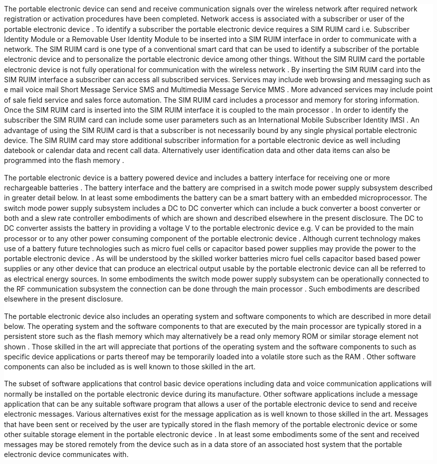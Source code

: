 The portable electronic device can send and receive communication signals over the wireless network after required network registration or activation procedures have been completed. Network access is associated with a subscriber or user of the portable electronic device . To identify a subscriber the portable electronic device requires a SIM RUIM card i.e. Subscriber Identity Module or a Removable User Identity Module to be inserted into a SIM RUIM interface in order to communicate with a network. The SIM RUIM card is one type of a conventional smart card that can be used to identify a subscriber of the portable electronic device and to personalize the portable electronic device among other things. Without the SIM RUIM card the portable electronic device is not fully operational for communication with the wireless network . By inserting the SIM RUIM card into the SIM RUIM interface a subscriber can access all subscribed services. Services may include web browsing and messaging such as e mail voice mail Short Message Service SMS and Multimedia Message Service MMS . More advanced services may include point of sale field service and sales force automation. The SIM RUIM card includes a processor and memory for storing information. Once the SIM RUIM card is inserted into the SIM RUIM interface it is coupled to the main processor . In order to identify the subscriber the SIM RUIM card can include some user parameters such as an International Mobile Subscriber Identity IMSI . An advantage of using the SIM RUIM card is that a subscriber is not necessarily bound by any single physical portable electronic device. The SIM RUIM card may store additional subscriber information for a portable electronic device as well including datebook or calendar data and recent call data. Alternatively user identification data and other data items can also be programmed into the flash memory .

The portable electronic device is a battery powered device and includes a battery interface for receiving one or more rechargeable batteries . The battery interface and the battery are comprised in a switch mode power supply subsystem described in greater detail below. In at least some embodiments the battery can be a smart battery with an embedded microprocessor. The switch mode power supply subsystem includes a DC to DC converter which can include a buck converter a boost converter or both and a slew rate controller embodiments of which are shown and described elsewhere in the present disclosure. The DC to DC converter assists the battery in providing a voltage V to the portable electronic device e.g. V can be provided to the main processor or to any other power consuming component of the portable electronic device . Although current technology makes use of a battery future technologies such as micro fuel cells or capacitor based power supplies may provide the power to the portable electronic device . As will be understood by the skilled worker batteries micro fuel cells capacitor based based power supplies or any other device that can produce an electrical output usable by the portable electronic device can all be referred to as electrical energy sources. In some embodiments the switch mode power supply subsystem can be operationally connected to the RF communication subsystem the connection can be done through the main processor . Such embodiments are described elsewhere in the present disclosure.

The portable electronic device also includes an operating system and software components to which are described in more detail below. The operating system and the software components to that are executed by the main processor are typically stored in a persistent store such as the flash memory which may alternatively be a read only memory ROM or similar storage element not shown . Those skilled in the art will appreciate that portions of the operating system and the software components to such as specific device applications or parts thereof may be temporarily loaded into a volatile store such as the RAM . Other software components can also be included as is well known to those skilled in the art.

The subset of software applications that control basic device operations including data and voice communication applications will normally be installed on the portable electronic device during its manufacture. Other software applications include a message application that can be any suitable software program that allows a user of the portable electronic device to send and receive electronic messages. Various alternatives exist for the message application as is well known to those skilled in the art. Messages that have been sent or received by the user are typically stored in the flash memory of the portable electronic device or some other suitable storage element in the portable electronic device . In at least some embodiments some of the sent and received messages may be stored remotely from the device such as in a data store of an associated host system that the portable electronic device communicates with.
